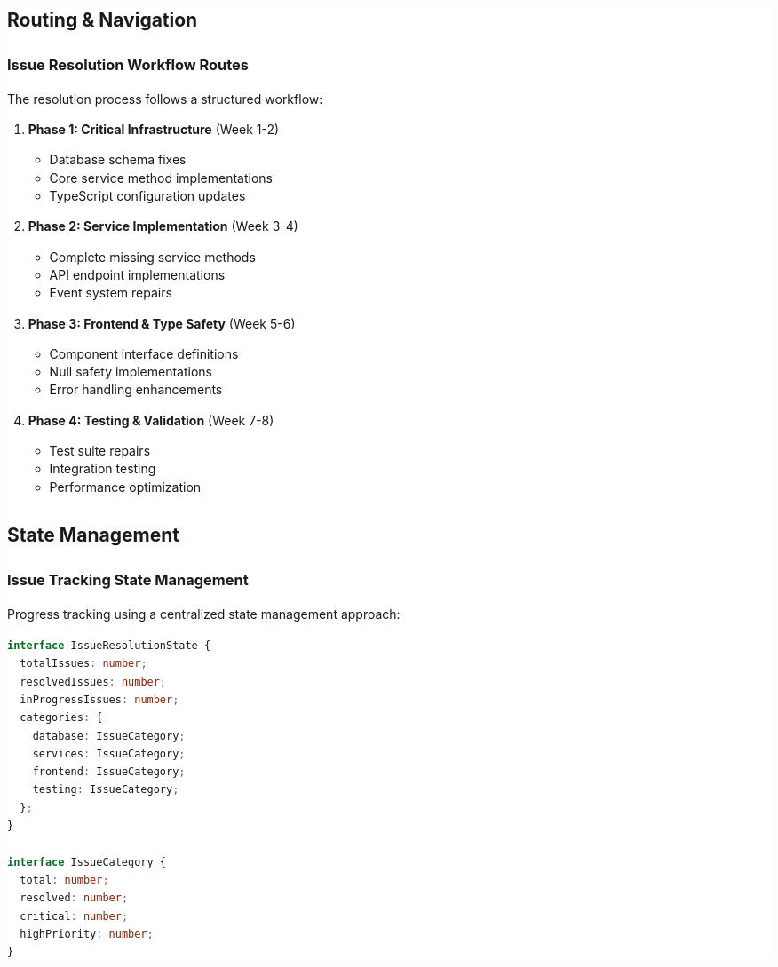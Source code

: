## Routing & Navigation

### Issue Resolution Workflow Routes

The resolution process follows a structured workflow:

1. **Phase 1: Critical Infrastructure** (Week 1-2)
   - Database schema fixes
   - Core service method implementations
   - TypeScript configuration updates

2. **Phase 2: Service Implementation** (Week 3-4)
   - Complete missing service methods
   - API endpoint implementations
   - Event system repairs

3. **Phase 3: Frontend & Type Safety** (Week 5-6)
   - Component interface definitions
   - Null safety implementations
   - Error handling enhancements

4. **Phase 4: Testing & Validation** (Week 7-8)
   - Test suite repairs
   - Integration testing
   - Performance optimization

## State Management

### Issue Tracking State Management

Progress tracking using a centralized state management approach:

```typescript
interface IssueResolutionState {
  totalIssues: number;
  resolvedIssues: number;
  inProgressIssues: number;
  categories: {
    database: IssueCategory;
    services: IssueCategory;
    frontend: IssueCategory;
    testing: IssueCategory;
  };
}

interface IssueCategory {
  total: number;
  resolved: number;
  critical: number;
  highPriority: number;
}
```

